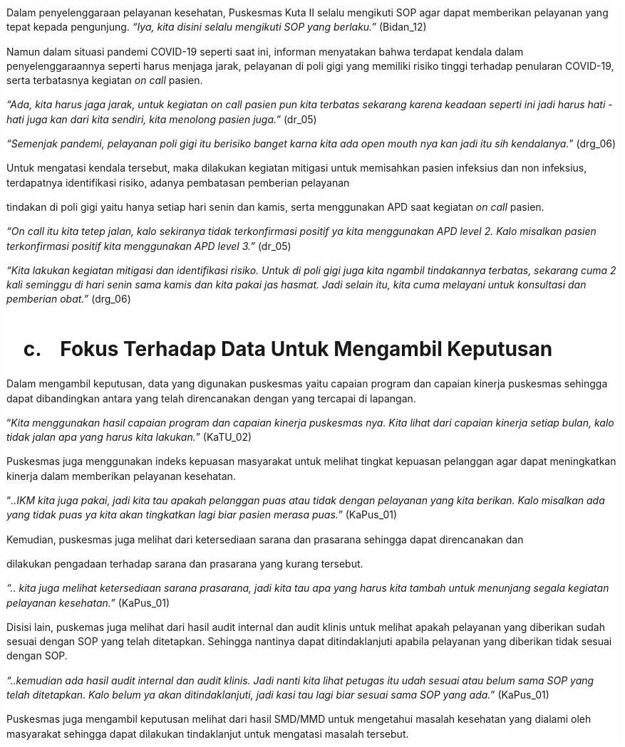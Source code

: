 <p><span class="font2">Dalam penyelenggaraan pelayanan kesehatan, Puskesmas Kuta II selalu mengikuti SOP agar dapat memberikan pelayanan yang tepat kepada pengunjung. </span><span class="font2" style="font-style:italic;">“Iya, kita disini selalu mengikuti SOP yang berlaku.”</span><span class="font2"> (Bidan_12)</span></p>
<p><span class="font2">Namun dalam situasi pandemi COVID-19 seperti saat ini, informan menyatakan bahwa terdapat kendala dalam penyelenggaraannya seperti harus menjaga jarak, pelayanan di poli gigi yang memiliki risiko tinggi terhadap penularan COVID-19, serta terbatasnya kegiatan </span><span class="font2" style="font-style:italic;">on call</span><span class="font2"> pasien.</span></p>
<p><span class="font2" style="font-style:italic;">“Ada, kita harus jaga jarak, untuk kegiatan on call pasien pun kita terbatas sekarang karena keadaan seperti ini jadi harus hati - hati juga kan dari kita sendiri, kita menolong pasien juga.”</span><span class="font2"> (dr_05)</span></p>
<p><span class="font2" style="font-style:italic;">“Semenjak pandemi, pelayanan poli gigi itu berisiko banget karna kita ada open mouth nya kan jadi itu sih kendalanya.</span><span class="font2">” (drg_06)</span></p>
<p><span class="font2">Untuk mengatasi kendala tersebut, maka dilakukan kegiatan mitigasi untuk memisahkan pasien infeksius dan non infeksius, terdapatnya identifikasi risiko, adanya pembatasan pemberian pelayanan</span></p>
<p><span class="font2">tindakan di poli gigi yaitu hanya setiap hari senin dan kamis, serta menggunakan APD saat kegiatan </span><span class="font2" style="font-style:italic;">on call</span><span class="font2"> pasien.</span></p>
<p><span class="font2" style="font-style:italic;">“On call itu kita tetep jalan, kalo sekiranya tidak terkonfirmasi positif ya kita menggunakan APD level 2. Kalo misalkan pasien terkonfirmasi positif kita menggunakan APD level 3.”</span><span class="font2"> (dr_05)</span></p>
<p><span class="font2" style="font-style:italic;">“Kita lakukan kegiatan mitigasi dan identifikasi risiko. Untuk di poli gigi juga kita ngambil tindakannya terbatas, sekarang cuma 2 kali seminggu di hari senin sama kamis dan kita pakai jas hasmat. Jadi selain itu, kita cuma melayani untuk konsultasi dan pemberian obat.”</span><span class="font2"> (drg_06)</span></p>
<ul style="list-style:none;"><li>
<h1><a name="bookmark11"></a><span class="font2" style="font-weight:bold;"><a name="bookmark12"></a>c. &nbsp;&nbsp;&nbsp;Fokus Terhadap Data Untuk Mengambil Keputusan</span></h1></li></ul>
<p><span class="font2">Dalam mengambil keputusan, data yang digunakan puskesmas yaitu capaian program dan capaian kinerja puskesmas sehingga dapat dibandingkan antara yang telah direncanakan dengan yang tercapai di lapangan.</span></p>
<p><span class="font2">“</span><span class="font2" style="font-style:italic;">Kita menggunakan hasil capaian program dan capaian kinerja puskesmas nya. Kita lihat dari capaian kinerja setiap bulan, kalo tidak jalan apa yang harus kita lakukan.</span><span class="font2">” (KaTU_02)</span></p>
<p><span class="font2">Puskesmas juga menggunakan indeks kepuasan masyarakat untuk melihat tingkat kepuasan pelanggan agar dapat meningkatkan kinerja dalam memberikan pelayanan kesehatan.</span></p>
<p><span class="font2">“</span><span class="font2" style="font-style:italic;">..IKM kita juga pakai, jadi kita tau apakah pelanggan puas atau tidak dengan pelayanan yang kita berikan. Kalo misalkan ada yang tidak puas ya kita akan tingkatkan lagi biar pasien merasa puas.”</span><span class="font2"> (KaPus_01)</span></p>
<p><span class="font2">Kemudian, puskesmas juga melihat dari ketersediaan sarana dan prasarana sehingga dapat direncanakan dan</span></p>
<p><span class="font2">dilakukan pengadaan terhadap sarana dan prasarana yang kurang tersebut.</span></p>
<p><span class="font2" style="font-style:italic;">“.. kita juga melihat ketersediaan sarana prasarana, jadi kita tau apa yang harus kita tambah untuk menunjang segala kegiatan pelayanan kesehatan.”</span><span class="font2"> (KaPus_01)</span></p>
<p><span class="font2">Disisi lain, puskemas juga melihat dari hasil audit internal dan audit klinis untuk melihat apakah pelayanan yang diberikan sudah sesuai dengan SOP yang telah ditetapkan. Sehingga nantinya dapat ditindaklanjuti apabila pelayanan yang diberikan tidak sesuai dengan SOP.</span></p>
<p><span class="font2" style="font-style:italic;">“..kemudian ada hasil audit internal dan audit klinis. Jadi nanti kita lihat petugas itu udah sesuai atau belum sama SOP yang telah ditetapkan</span><span class="font2">. </span><span class="font2" style="font-style:italic;">Kalo belum ya akan ditindaklanjuti, jadi kasi tau lagi biar sesuai sama SOP yang ada.</span><span class="font2">” (KaPus_01)</span></p>
<p><span class="font2">Puskesmas juga mengambil keputusan melihat dari hasil SMD/MMD untuk mengetahui masalah kesehatan yang dialami oleh masyarakat sehingga dapat dilakukan tindaklanjut untuk mengatasi masalah tersebut.</span></p>